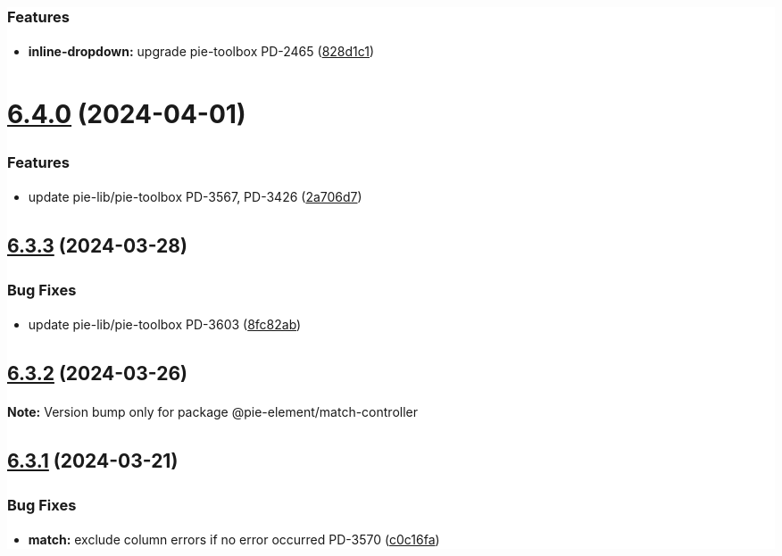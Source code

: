 
### Features

* **inline-dropdown:** upgrade pie-toolbox PD-2465 ([828d1c1](https://github.com/pie-framework/pie-elements/commit/828d1c1bc9e9221c1e141baaa8f89a4929ad0eb9))





# [6.4.0](https://github.com/pie-framework/pie-elements/compare/@pie-element/match-controller@6.3.3...@pie-element/match-controller@6.4.0) (2024-04-01)


### Features

* update pie-lib/pie-toolbox PD-3567, PD-3426 ([2a706d7](https://github.com/pie-framework/pie-elements/commit/2a706d799bb000c60b7a77a790de9dc66345ebf5))





## [6.3.3](https://github.com/pie-framework/pie-elements/compare/@pie-element/match-controller@6.3.2...@pie-element/match-controller@6.3.3) (2024-03-28)


### Bug Fixes

* update pie-lib/pie-toolbox PD-3603 ([8fc82ab](https://github.com/pie-framework/pie-elements/commit/8fc82ab19baf45aecb40e4b364a7c307a9840130))





## [6.3.2](https://github.com/pie-framework/pie-elements/compare/@pie-element/match-controller@6.3.1...@pie-element/match-controller@6.3.2) (2024-03-26)

**Note:** Version bump only for package @pie-element/match-controller





## [6.3.1](https://github.com/pie-framework/pie-elements/compare/@pie-element/match-controller@6.3.0...@pie-element/match-controller@6.3.1) (2024-03-21)


### Bug Fixes

* **match:** exclude column errors if no error occurred PD-3570 ([c0c16fa](https://github.com/pie-framework/pie-elements/commit/c0c16facf76906c4d3510eb9793f631790d35af7))
